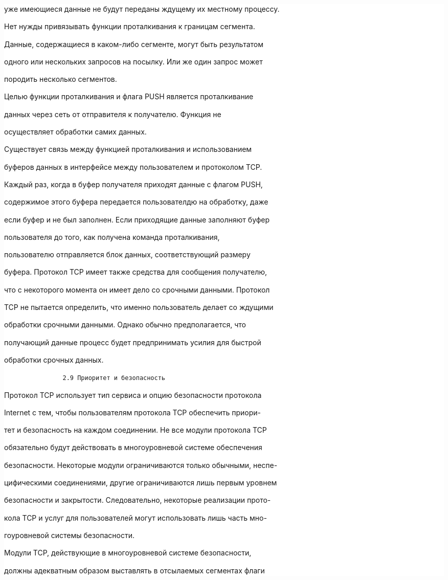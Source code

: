 уже имеющиеся данные не будут переданы ждущему их местному процессу.

  Нет нужды привязывать функции проталкивания к границам сегмента.

Данные, содержащиеся в каком-либо сегменте, могут быть результатом

одного или нескольких запросов на посылку. Или же один запрос может

породить несколько сегментов.

  Целью функции проталкивания и флага PUSH является проталкивание

данных через сеть от отправителя к получателю. Функция не

осуществляет обработки самих данных.

  Существует связь между функцией проталкивания и использованием

буферов данных в интерфейсе между пользователем и протоколом TCP.

Каждый раз, когда в буфер получателя приходят данные с флагом PUSH,

содержимое этого буфера передается пользователдю на обработку, даже

если буфер и не был заполнен. Если приходящие данные заполняют буфер

пользователя до того, как получена команда проталкивания,

пользователю отправляется блок данных, соответствующий размеру

буфера. Протокол TCP имеет также средства для сообщения получателю,

что с некоторого момента он имеет дело со срочными данными. Протокол

TCP не пытается определить, что именно пользователь делает со ждущими

обработки срочными данными. Однако обычно предполагается, что

получающий данные процесс будет предпринимать усилия для быстрой

обработки срочных данных.

                    2.9 Приоритет и безопасность                   

  Протокол TCP использует тип сервиса и опцию безопасности протокола

Internet с тем, чтобы пользователям протокола TCP обеспечить приори-

тет и безопасность на каждом соединении. Не все модули протокола TCP

обязательно будут действовать в многоуровневой системе обеспечения

безопасности. Некоторые модули ограничиваются только обычными, неспе-

цифическими соединениями, другие ограничиваются лишь первым уровнем

безопасности и закрытости. Следовательно, некоторые реализации прото-

кола TCP и услуг для пользователей могут использовать лишь часть мно-

гоуровневой системы безопасности.

  Модули TCP, действующие в многоуровневой системе безопасности,

должны адекватным образом выставлять в отсылаемых сегментах флаги
